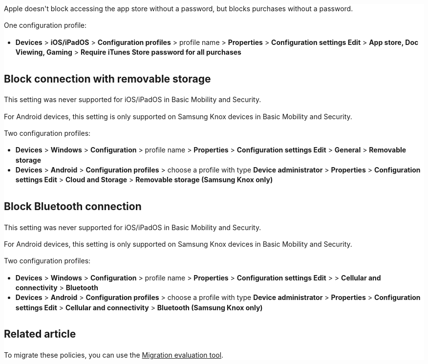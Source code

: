 Apple doesn't block accessing the app store without a password, but blocks purchases without a password.

One configuration profile:

- **Devices** > **iOS/iPadOS** > **Configuration profiles** > profile name > **Properties** > **Configuration settings Edit** > **App store, Doc Viewing, Gaming** > **Require iTunes Store password for all purchases**

## Block connection with removable storage

This setting was never supported for iOS/iPadOS in Basic Mobility and Security.

For Android devices, this setting is only supported on Samsung Knox devices in Basic Mobility and Security.

Two configuration profiles:

- **Devices** > **Windows** > **Configuration** > profile name > **Properties** > **Configuration settings Edit** > **General** > **Removable storage**
- **Devices** > **Android** > **Configuration profiles** > choose a profile with type **Device administrator** > **Properties** > **Configuration settings Edit** > **Cloud and Storage** > **Removable storage (Samsung Knox only)**

## Block Bluetooth connection

This setting was never supported for iOS/iPadOS in Basic Mobility and Security.

For Android devices, this setting is only supported on Samsung Knox devices in Basic Mobility and Security.

Two configuration profiles:

- **Devices** > **Windows** > **Configuration** > profile name > **Properties** > **Configuration settings Edit** > > **Cellular and connectivity** > **Bluetooth**
- **Devices** > **Android** > **Configuration profiles** > choose a profile with type **Device administrator** > **Properties** > **Configuration settings Edit** > **Cellular and connectivity** > **Bluetooth (Samsung Knox only)**

## Related article

To migrate these policies, you can use the [Migration evaluation tool](migrate-to-intune.md).
